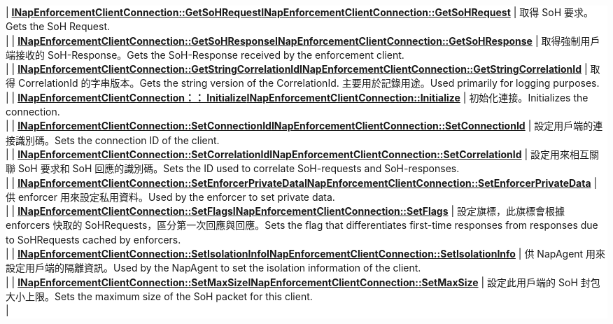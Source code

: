 | [<span data-ttu-id="6f35e-132">**INapEnforcementClientConnection::GetSoHRequest**</span><span class="sxs-lookup"><span data-stu-id="6f35e-132">**INapEnforcementClientConnection::GetSoHRequest**</span></span>](inapenforcementclientconnection-getsohrequest-method.md)                   | <span data-ttu-id="6f35e-133">取得 SoH 要求。</span><span class="sxs-lookup"><span data-stu-id="6f35e-133">Gets the SoH Request.</span></span><br/>                                                                                                          |
| [<span data-ttu-id="6f35e-134">**INapEnforcementClientConnection::GetSoHResponse**</span><span class="sxs-lookup"><span data-stu-id="6f35e-134">**INapEnforcementClientConnection::GetSoHResponse**</span></span>](inapenforcementclientconnection-getsohresponse-method.md)                 | <span data-ttu-id="6f35e-135">取得強制用戶端接收的 SoH-Response。</span><span class="sxs-lookup"><span data-stu-id="6f35e-135">Gets the SoH-Response received by the enforcement client.</span></span><br/>                                                                      |
| [<span data-ttu-id="6f35e-136">**INapEnforcementClientConnection::GetStringCorrelationId**</span><span class="sxs-lookup"><span data-stu-id="6f35e-136">**INapEnforcementClientConnection::GetStringCorrelationId**</span></span>](inapenforcementclientconnection-getstringcorrelationid-method.md) | <span data-ttu-id="6f35e-137">取得 CorrelationId 的字串版本。</span><span class="sxs-lookup"><span data-stu-id="6f35e-137">Gets the string version of the CorrelationId.</span></span> <span data-ttu-id="6f35e-138">主要用於記錄用途。</span><span class="sxs-lookup"><span data-stu-id="6f35e-138">Used primarily for logging purposes.</span></span><br/>                                             |
| [<span data-ttu-id="6f35e-139">**INapEnforcementClientConnection：： Initialize**</span><span class="sxs-lookup"><span data-stu-id="6f35e-139">**INapEnforcementClientConnection::Initialize**</span></span>](inapenforcementclientconnection-initialize-method.md)                         | <span data-ttu-id="6f35e-140">初始化連接。</span><span class="sxs-lookup"><span data-stu-id="6f35e-140">Initializes the connection.</span></span><br/>                                                                                                    |
| [<span data-ttu-id="6f35e-141">**INapEnforcementClientConnection::SetConnectionId**</span><span class="sxs-lookup"><span data-stu-id="6f35e-141">**INapEnforcementClientConnection::SetConnectionId**</span></span>](inapenforcementclientconnection-setconnectionid-method.md)               | <span data-ttu-id="6f35e-142">設定用戶端的連接識別碼。</span><span class="sxs-lookup"><span data-stu-id="6f35e-142">Sets the connection ID of the client.</span></span><br/>                                                                                          |
| [<span data-ttu-id="6f35e-143">**INapEnforcementClientConnection::SetCorrelationId**</span><span class="sxs-lookup"><span data-stu-id="6f35e-143">**INapEnforcementClientConnection::SetCorrelationId**</span></span>](inapenforcementclientconnection-setcorrelationid-method.md)             | <span data-ttu-id="6f35e-144">設定用來相互關聯 SoH 要求和 SoH 回應的識別碼。</span><span class="sxs-lookup"><span data-stu-id="6f35e-144">Sets the ID used to correlate SoH-requests and SoH-responses.</span></span><br/>                                                                  |
| [<span data-ttu-id="6f35e-145">**INapEnforcementClientConnection::SetEnforcerPrivateData**</span><span class="sxs-lookup"><span data-stu-id="6f35e-145">**INapEnforcementClientConnection::SetEnforcerPrivateData**</span></span>](inapenforcementclientconnection-setenforcerprivatedata-method.md) | <span data-ttu-id="6f35e-146">供 enforcer 用來設定私用資料。</span><span class="sxs-lookup"><span data-stu-id="6f35e-146">Used by the enforcer to set private data.</span></span><br/>                                                                                      |
| [<span data-ttu-id="6f35e-147">**INapEnforcementClientConnection::SetFlags**</span><span class="sxs-lookup"><span data-stu-id="6f35e-147">**INapEnforcementClientConnection::SetFlags**</span></span>](inapenforcementclientconnection-setflags-method.md)                             | <span data-ttu-id="6f35e-148">設定旗標，此旗標會根據 enforcers 快取的 SoHRequests，區分第一次回應與回應。</span><span class="sxs-lookup"><span data-stu-id="6f35e-148">Sets the flag that differentiates first-time responses from responses due to SoHRequests cached by enforcers.</span></span><br/>                  |
| [<span data-ttu-id="6f35e-149">**INapEnforcementClientConnection::SetIsolationInfo**</span><span class="sxs-lookup"><span data-stu-id="6f35e-149">**INapEnforcementClientConnection::SetIsolationInfo**</span></span>](inapenforcementclientconnection-setisolationinfo-method.md)             | <span data-ttu-id="6f35e-150">供 NapAgent 用來設定用戶端的隔離資訊。</span><span class="sxs-lookup"><span data-stu-id="6f35e-150">Used by the NapAgent to set the isolation information of the client.</span></span><br/>                                                           |
| [<span data-ttu-id="6f35e-151">**INapEnforcementClientConnection::SetMaxSize**</span><span class="sxs-lookup"><span data-stu-id="6f35e-151">**INapEnforcementClientConnection::SetMaxSize**</span></span>](inapenforcementclientconnection-setmaxsize-method.md)                         | <span data-ttu-id="6f35e-152">設定此用戶端的 SoH 封包大小上限。</span><span class="sxs-lookup"><span data-stu-id="6f35e-152">Sets the maximum size of the SoH packet for this client.</span></span><br/>                                                                       |